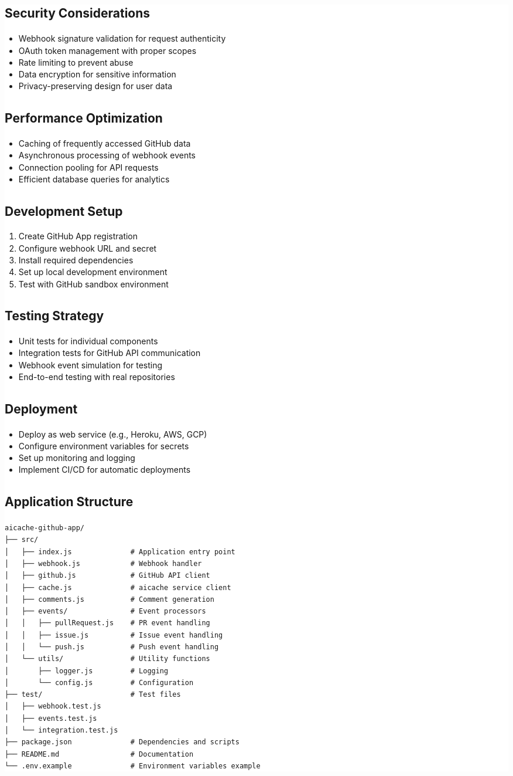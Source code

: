 ## Security Considerations
- Webhook signature validation for request authenticity
- OAuth token management with proper scopes
- Rate limiting to prevent abuse
- Data encryption for sensitive information
- Privacy-preserving design for user data

## Performance Optimization
- Caching of frequently accessed GitHub data
- Asynchronous processing of webhook events
- Connection pooling for API requests
- Efficient database queries for analytics

## Development Setup
1. Create GitHub App registration
2. Configure webhook URL and secret
3. Install required dependencies
4. Set up local development environment
5. Test with GitHub sandbox environment

## Testing Strategy
- Unit tests for individual components
- Integration tests for GitHub API communication
- Webhook event simulation for testing
- End-to-end testing with real repositories

## Deployment
- Deploy as web service (e.g., Heroku, AWS, GCP)
- Configure environment variables for secrets
- Set up monitoring and logging
- Implement CI/CD for automatic deployments

## Application Structure

```
aicache-github-app/
├── src/
│   ├── index.js              # Application entry point
│   ├── webhook.js            # Webhook handler
│   ├── github.js             # GitHub API client
│   ├── cache.js              # aicache service client
│   ├── comments.js           # Comment generation
│   ├── events/               # Event processors
│   │   ├── pullRequest.js    # PR event handling
│   │   ├── issue.js          # Issue event handling
│   │   └── push.js           # Push event handling
│   └── utils/                # Utility functions
│       ├── logger.js         # Logging
│       └── config.js         # Configuration
├── test/                     # Test files
│   ├── webhook.test.js
│   ├── events.test.js
│   └── integration.test.js
├── package.json              # Dependencies and scripts
├── README.md                 # Documentation
└── .env.example              # Environment variables example
```
